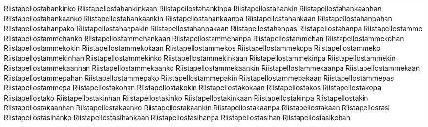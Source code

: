 Riistapellostahankinko
Riistapellostahankinkaan
Riistapellostahankinpa
Riistapellostahankin
Riistapellostahankaanhan
Riistapellostahankaanko
Riistapellostahankaankin
Riistapellostahankaanpa
Riistapellostahankaan
Riistapellostahanpahan
Riistapellostahanpako
Riistapellostahanpakin
Riistapellostahanpakaan
Riistapellostahanpas
Riistapellostahanpa
Riistapellostamme
Riistapellostammehanko
Riistapellostammehankaan
Riistapellostammehanpa
Riistapellostammehan
Riistapellostammekohan
Riistapellostammekokin
Riistapellostammekokaan
Riistapellostammekos
Riistapellostammekopa
Riistapellostammeko
Riistapellostammekinhan
Riistapellostammekinko
Riistapellostammekinkaan
Riistapellostammekinpa
Riistapellostammekin
Riistapellostammekaanhan
Riistapellostammekaanko
Riistapellostammekaankin
Riistapellostammekaanpa
Riistapellostammekaan
Riistapellostammepahan
Riistapellostammepako
Riistapellostammepakin
Riistapellostammepakaan
Riistapellostammepas
Riistapellostammepa
Riistapellostakohan
Riistapellostakokin
Riistapellostakokaan
Riistapellostakos
Riistapellostakopa
Riistapellostako
Riistapellostakinhan
Riistapellostakinko
Riistapellostakinkaan
Riistapellostakinpa
Riistapellostakin
Riistapellostakaanhan
Riistapellostakaanko
Riistapellostakaankin
Riistapellostakaanpa
Riistapellostakaan
Riistapellostasi
Riistapellostasihanko
Riistapellostasihankaan
Riistapellostasihanpa
Riistapellostasihan
Riistapellostasikohan
